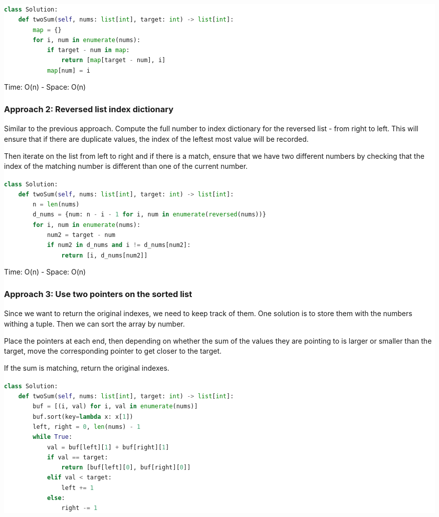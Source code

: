 

```python
class Solution:
    def twoSum(self, nums: list[int], target: int) -> list[int]:
        map = {}
        for i, num in enumerate(nums):
            if target - num in map:
                return [map[target - num], i]
            map[num] = i
```

Time: O(n) - Space: O(n)



### Approach 2: Reversed list index dictionary

Similar to the previous approach. Compute the full number to index dictionary for the reversed list - from right to left. This will ensure that if there are duplicate values, the index of the leftest most value will be recorded.

Then iterate on the list from left to right and if there is a match, ensure that we have two different numbers by checking that the index of the matching number is different than one of the current number.

```python
class Solution:
    def twoSum(self, nums: list[int], target: int) -> list[int]:
        n = len(nums)
        d_nums = {num: n - i - 1 for i, num in enumerate(reversed(nums))}
        for i, num in enumerate(nums):
            num2 = target - num
            if num2 in d_nums and i != d_nums[num2]:
                return [i, d_nums[num2]]
```

Time: O(n) - Space: O(n)



### Approach 3: Use two pointers on the sorted list

Since we want to return the original indexes, we need to keep track of them. One solution is to store them with the numbers withing a tuple. Then we can sort the array by number.

Place the pointers at each end, then depending on whether the sum of the values they are pointing to is larger or smaller than the target, move the corresponding pointer to get closer to the target.

If the sum is matching, return the original indexes.

```python
class Solution:
    def twoSum(self, nums: list[int], target: int) -> list[int]:
        buf = [(i, val) for i, val in enumerate(nums)]
        buf.sort(key=lambda x: x[1])
        left, right = 0, len(nums) - 1
        while True:
            val = buf[left][1] + buf[right][1]
            if val == target:
                return [buf[left][0], buf[right][0]]
            elif val < target:
                left += 1
            else:
                right -= 1
```
